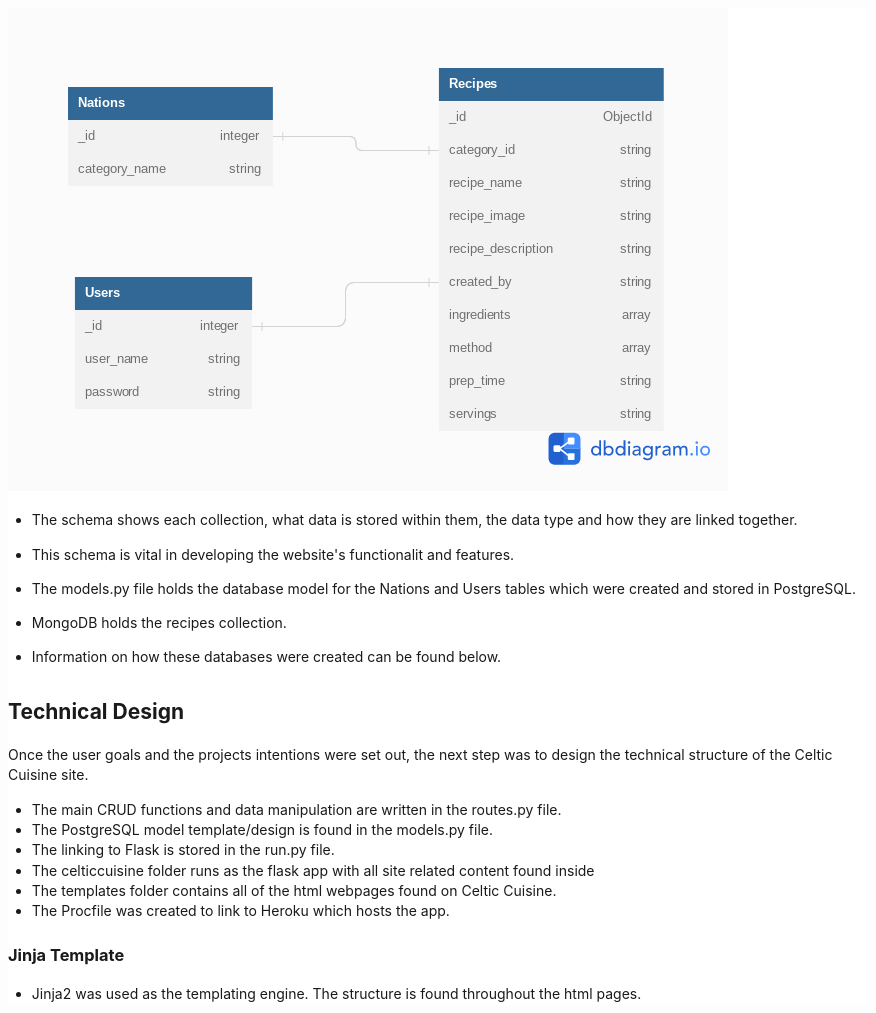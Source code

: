 <img src="celticcuisine/documentation/cc-dbdiagram.png">

- The schema shows each collection, what data is stored within them, the data type and how they are linked together.

- This schema is vital in developing the website's functionalit and features.

- The models.py file holds the database model for the Nations and Users tables which were created and stored in PostgreSQL.

- MongoDB holds the recipes collection. 

- Information on how these databases were created can be found below.

## Technical Design
Once the user goals and the projects intentions were set out, the next step was to design the technical structure of the Celtic Cuisine site.

- The main CRUD functions and data manipulation are written in the routes.py file.
- The PostgreSQL model template/design is found in the models.py file.
- The linking to Flask is stored in the run.py file.
- The celticcuisine folder runs as the flask app with all site related content found inside
- The templates folder contains all of the html webpages found on Celtic Cuisine.
- The Procfile was created to link to Heroku which hosts the app.


### Jinja Template

- Jinja2 was used as the templating engine. The structure is found throughout the html pages.
